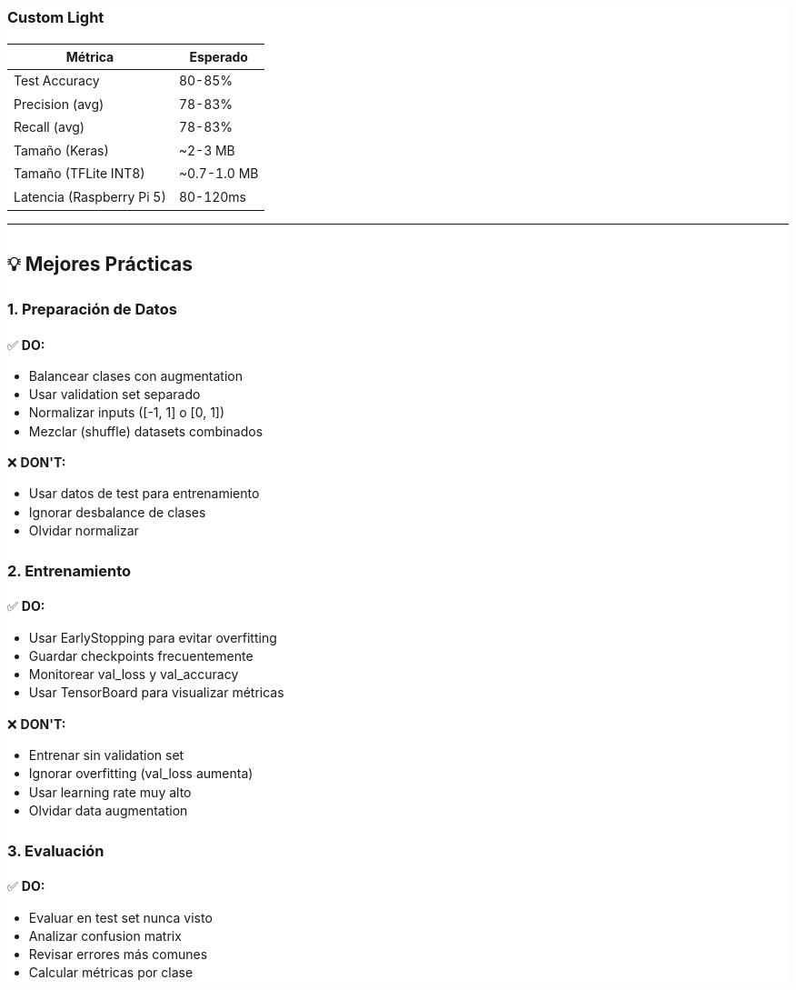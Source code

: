 ### Custom Light

| Métrica | Esperado |
|---------|----------|
| Test Accuracy | 80-85% |
| Precision (avg) | 78-83% |
| Recall (avg) | 78-83% |
| Tamaño (Keras) | ~2-3 MB |
| Tamaño (TFLite INT8) | ~0.7-1.0 MB |
| Latencia (Raspberry Pi 5) | 80-120ms |

---

## 💡 Mejores Prácticas

### 1. Preparación de Datos

✅ **DO:**
- Balancear clases con augmentation
- Usar validation set separado
- Normalizar inputs ([-1, 1] o [0, 1])
- Mezclar (shuffle) datasets combinados

❌ **DON'T:**
- Usar datos de test para entrenamiento
- Ignorar desbalance de clases
- Olvidar normalizar

### 2. Entrenamiento

✅ **DO:**
- Usar EarlyStopping para evitar overfitting
- Guardar checkpoints frecuentemente
- Monitorear val_loss y val_accuracy
- Usar TensorBoard para visualizar métricas

❌ **DON'T:**
- Entrenar sin validation set
- Ignorar overfitting (val_loss aumenta)
- Usar learning rate muy alto
- Olvidar data augmentation

### 3. Evaluación

✅ **DO:**
- Evaluar en test set nunca visto
- Analizar confusion matrix
- Revisar errores más comunes
- Calcular métricas por clase
